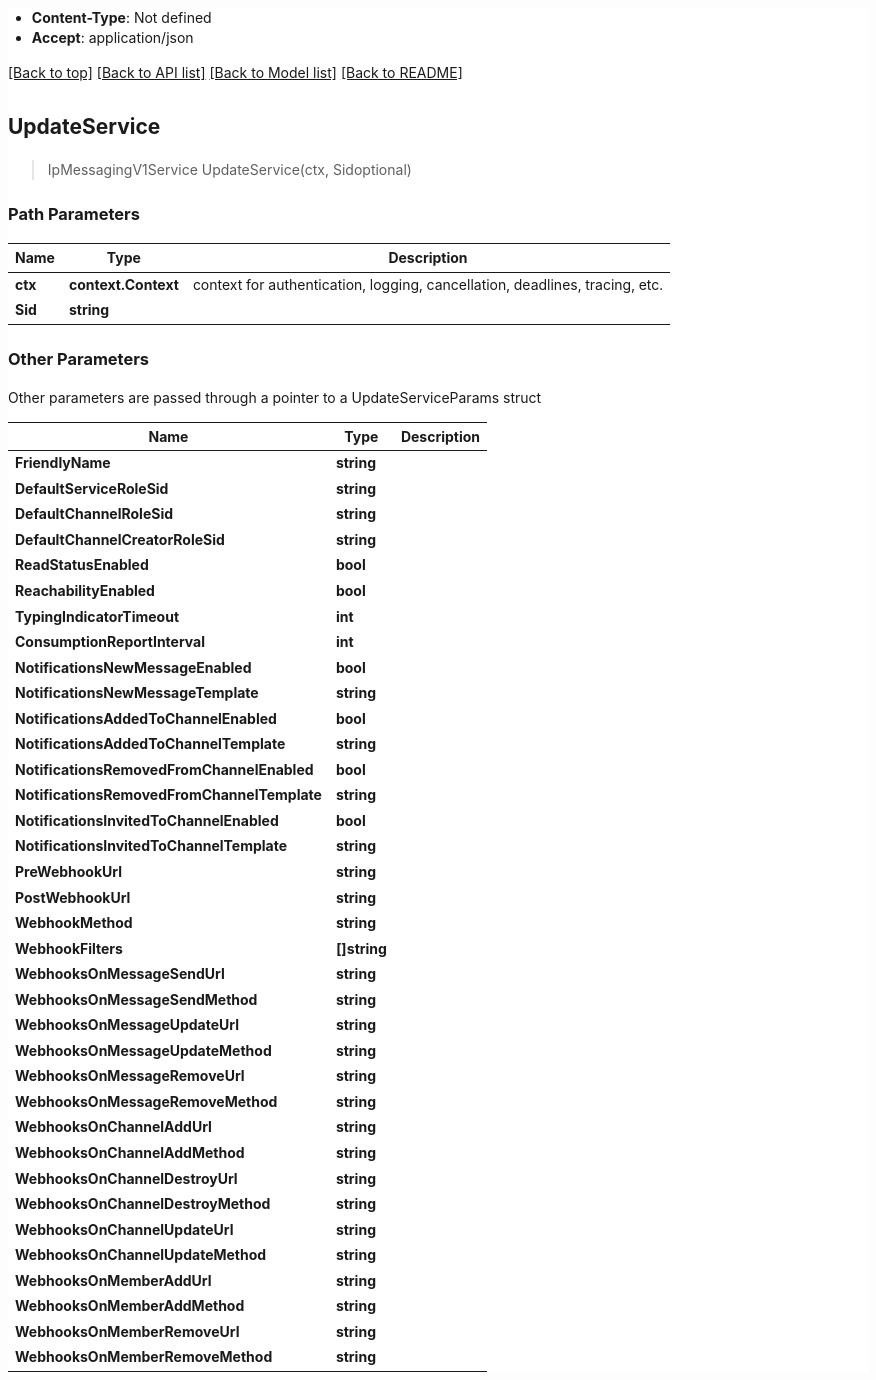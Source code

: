 - **Content-Type**: Not defined
- **Accept**: application/json

[[Back to top]](#) [[Back to API list]](../README.md#documentation-for-api-endpoints)
[[Back to Model list]](../README.md#documentation-for-models)
[[Back to README]](../README.md)


## UpdateService

> IpMessagingV1Service UpdateService(ctx, Sidoptional)





### Path Parameters


Name | Type | Description
------------- | ------------- | -------------
**ctx** | **context.Context** | context for authentication, logging, cancellation, deadlines, tracing, etc.
**Sid** | **string** | 

### Other Parameters

Other parameters are passed through a pointer to a UpdateServiceParams struct


Name | Type | Description
------------- | ------------- | -------------
**FriendlyName** | **string** | 
**DefaultServiceRoleSid** | **string** | 
**DefaultChannelRoleSid** | **string** | 
**DefaultChannelCreatorRoleSid** | **string** | 
**ReadStatusEnabled** | **bool** | 
**ReachabilityEnabled** | **bool** | 
**TypingIndicatorTimeout** | **int** | 
**ConsumptionReportInterval** | **int** | 
**NotificationsNewMessageEnabled** | **bool** | 
**NotificationsNewMessageTemplate** | **string** | 
**NotificationsAddedToChannelEnabled** | **bool** | 
**NotificationsAddedToChannelTemplate** | **string** | 
**NotificationsRemovedFromChannelEnabled** | **bool** | 
**NotificationsRemovedFromChannelTemplate** | **string** | 
**NotificationsInvitedToChannelEnabled** | **bool** | 
**NotificationsInvitedToChannelTemplate** | **string** | 
**PreWebhookUrl** | **string** | 
**PostWebhookUrl** | **string** | 
**WebhookMethod** | **string** | 
**WebhookFilters** | **[]string** | 
**WebhooksOnMessageSendUrl** | **string** | 
**WebhooksOnMessageSendMethod** | **string** | 
**WebhooksOnMessageUpdateUrl** | **string** | 
**WebhooksOnMessageUpdateMethod** | **string** | 
**WebhooksOnMessageRemoveUrl** | **string** | 
**WebhooksOnMessageRemoveMethod** | **string** | 
**WebhooksOnChannelAddUrl** | **string** | 
**WebhooksOnChannelAddMethod** | **string** | 
**WebhooksOnChannelDestroyUrl** | **string** | 
**WebhooksOnChannelDestroyMethod** | **string** | 
**WebhooksOnChannelUpdateUrl** | **string** | 
**WebhooksOnChannelUpdateMethod** | **string** | 
**WebhooksOnMemberAddUrl** | **string** | 
**WebhooksOnMemberAddMethod** | **string** | 
**WebhooksOnMemberRemoveUrl** | **string** | 
**WebhooksOnMemberRemoveMethod** | **string** | 